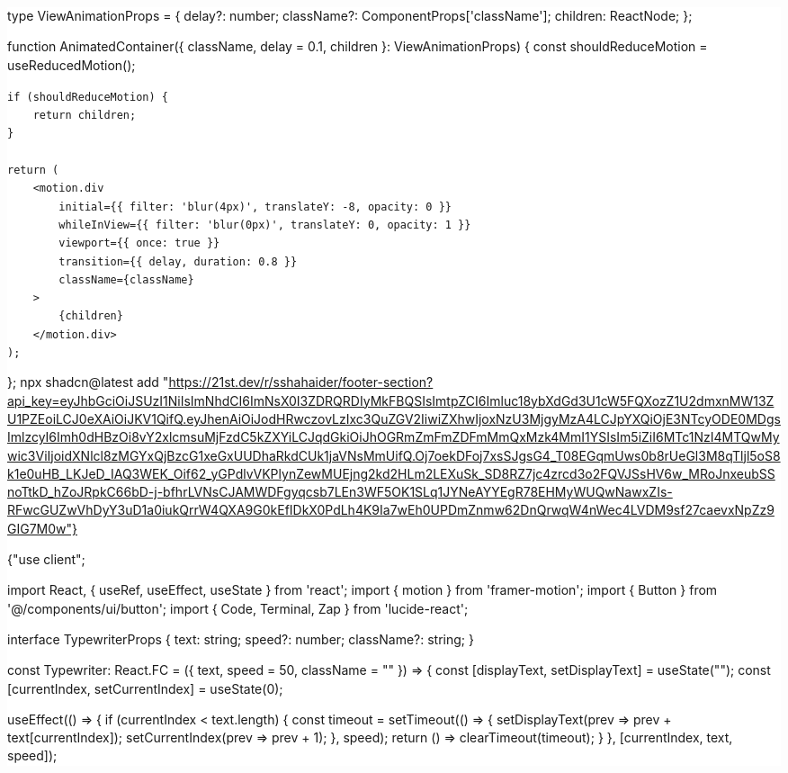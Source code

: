 type ViewAnimationProps = {
	delay?: number;
	className?: ComponentProps<typeof motion.div>['className'];
	children: ReactNode;
};

function AnimatedContainer({ className, delay = 0.1, children }: ViewAnimationProps) {
	const shouldReduceMotion = useReducedMotion();

	if (shouldReduceMotion) {
		return children;
	}

	return (
		<motion.div
			initial={{ filter: 'blur(4px)', translateY: -8, opacity: 0 }}
			whileInView={{ filter: 'blur(0px)', translateY: 0, opacity: 1 }}
			viewport={{ once: true }}
			transition={{ delay, duration: 0.8 }}
			className={className}
		>
			{children}
		</motion.div>
	);
}; npx shadcn@latest add "https://21st.dev/r/sshahaider/footer-section?api_key=eyJhbGciOiJSUzI1NiIsImNhdCI6ImNsX0I3ZDRQRDIyMkFBQSIsImtpZCI6Imluc18ybXdGd3U1cW5FQXozZ1U2dmxnMW13ZU1PZEoiLCJ0eXAiOiJKV1QifQ.eyJhenAiOiJodHRwczovLzIxc3QuZGV2IiwiZXhwIjoxNzU3MjgyMzA4LCJpYXQiOjE3NTcyODE0MDgsImlzcyI6Imh0dHBzOi8vY2xlcmsuMjFzdC5kZXYiLCJqdGkiOiJhOGRmZmFmZDFmMmQxMzk4MmI1YSIsIm5iZiI6MTc1NzI4MTQwMywic3ViIjoidXNlcl8zMGYxQjBzcG1xeGxUUDhaRkdCUk1jaVNsMmUifQ.Oj7oekDFoj7xsSJgsG4_T08EGqmUws0b8rUeGl3M8qTljl5oS8k1e0uHB_LKJeD_IAQ3WEK_Oif62_yGPdlvVKPlynZewMUEjng2kd2HLm2LEXuSk_SD8RZ7jc4zrcd3o2FQVJSsHV6w_MRoJnxeubSSnoTtkD_hZoJRpkC66bD-j-bfhrLVNsCJAMWDFgyqcsb7LEn3WF5OK1SLq1JYNeAYYEgR78EHMyWUQwNawxZIs-RFwcGUZwVhDyY3uD1a0iukQrrW4QXA9G0kEfIDkX0PdLh4K9Ia7wEh0UPDmZnmw62DnQrwqW4nWec4LVDM9sf27caevxNpZz9GIG7M0w"}

{"use client";

import React, { useRef, useEffect, useState } from 'react';
import { motion } from 'framer-motion';
import { Button } from '@/components/ui/button';
import { Code, Terminal, Zap } from 'lucide-react';

interface TypewriterProps {
  text: string;
  speed?: number;
  className?: string;
}

const Typewriter: React.FC<TypewriterProps> = ({ text, speed = 50, className = "" }) => {
  const [displayText, setDisplayText] = useState("");
  const [currentIndex, setCurrentIndex] = useState(0);

  useEffect(() => {
    if (currentIndex < text.length) {
      const timeout = setTimeout(() => {
        setDisplayText(prev => prev + text[currentIndex]);
        setCurrentIndex(prev => prev + 1);
      }, speed);
      return () => clearTimeout(timeout);
    }
  }, [currentIndex, text, speed]);
